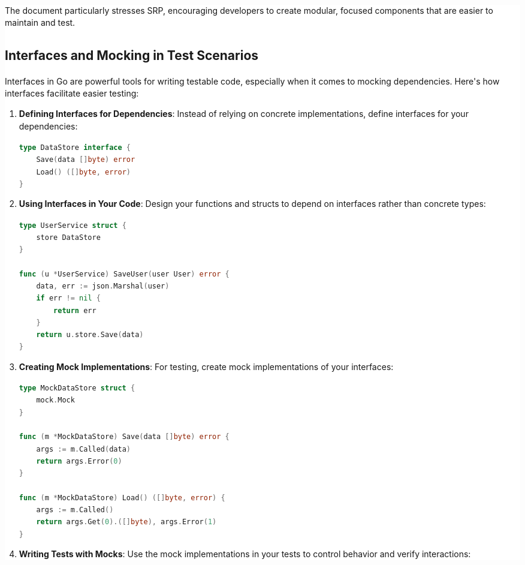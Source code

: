 The document particularly stresses SRP, encouraging developers to create modular, focused components that are easier to maintain and test.

## Interfaces and Mocking in Test Scenarios

Interfaces in Go are powerful tools for writing testable code, especially when it comes to mocking dependencies. Here's how interfaces facilitate easier testing:

1. **Defining Interfaces for Dependencies**:
   Instead of relying on concrete implementations, define interfaces for your dependencies:

   ```go
   type DataStore interface {
       Save(data []byte) error
       Load() ([]byte, error)
   }
   ```

2. **Using Interfaces in Your Code**:
   Design your functions and structs to depend on interfaces rather than concrete types:

   ```go
   type UserService struct {
       store DataStore
   }

   func (u *UserService) SaveUser(user User) error {
       data, err := json.Marshal(user)
       if err != nil {
           return err
       }
       return u.store.Save(data)
   }
   ```

3. **Creating Mock Implementations**:
   For testing, create mock implementations of your interfaces:

   ```go
   type MockDataStore struct {
       mock.Mock
   }

   func (m *MockDataStore) Save(data []byte) error {
       args := m.Called(data)
       return args.Error(0)
   }

   func (m *MockDataStore) Load() ([]byte, error) {
       args := m.Called()
       return args.Get(0).([]byte), args.Error(1)
   }
   ```

4. **Writing Tests with Mocks**:
   Use the mock implementations in your tests to control behavior and verify interactions:
